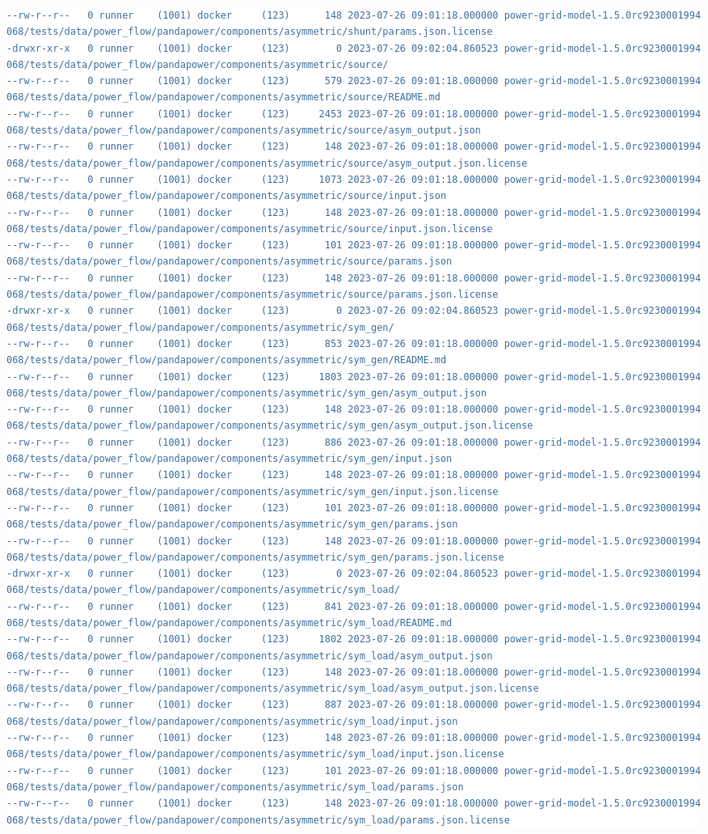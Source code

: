 ```diff
--rw-r--r--   0 runner    (1001) docker     (123)      148 2023-07-26 09:01:18.000000 power-grid-model-1.5.0rc9230001994068/tests/data/power_flow/pandapower/components/asymmetric/shunt/params.json.license
-drwxr-xr-x   0 runner    (1001) docker     (123)        0 2023-07-26 09:02:04.860523 power-grid-model-1.5.0rc9230001994068/tests/data/power_flow/pandapower/components/asymmetric/source/
--rw-r--r--   0 runner    (1001) docker     (123)      579 2023-07-26 09:01:18.000000 power-grid-model-1.5.0rc9230001994068/tests/data/power_flow/pandapower/components/asymmetric/source/README.md
--rw-r--r--   0 runner    (1001) docker     (123)     2453 2023-07-26 09:01:18.000000 power-grid-model-1.5.0rc9230001994068/tests/data/power_flow/pandapower/components/asymmetric/source/asym_output.json
--rw-r--r--   0 runner    (1001) docker     (123)      148 2023-07-26 09:01:18.000000 power-grid-model-1.5.0rc9230001994068/tests/data/power_flow/pandapower/components/asymmetric/source/asym_output.json.license
--rw-r--r--   0 runner    (1001) docker     (123)     1073 2023-07-26 09:01:18.000000 power-grid-model-1.5.0rc9230001994068/tests/data/power_flow/pandapower/components/asymmetric/source/input.json
--rw-r--r--   0 runner    (1001) docker     (123)      148 2023-07-26 09:01:18.000000 power-grid-model-1.5.0rc9230001994068/tests/data/power_flow/pandapower/components/asymmetric/source/input.json.license
--rw-r--r--   0 runner    (1001) docker     (123)      101 2023-07-26 09:01:18.000000 power-grid-model-1.5.0rc9230001994068/tests/data/power_flow/pandapower/components/asymmetric/source/params.json
--rw-r--r--   0 runner    (1001) docker     (123)      148 2023-07-26 09:01:18.000000 power-grid-model-1.5.0rc9230001994068/tests/data/power_flow/pandapower/components/asymmetric/source/params.json.license
-drwxr-xr-x   0 runner    (1001) docker     (123)        0 2023-07-26 09:02:04.860523 power-grid-model-1.5.0rc9230001994068/tests/data/power_flow/pandapower/components/asymmetric/sym_gen/
--rw-r--r--   0 runner    (1001) docker     (123)      853 2023-07-26 09:01:18.000000 power-grid-model-1.5.0rc9230001994068/tests/data/power_flow/pandapower/components/asymmetric/sym_gen/README.md
--rw-r--r--   0 runner    (1001) docker     (123)     1803 2023-07-26 09:01:18.000000 power-grid-model-1.5.0rc9230001994068/tests/data/power_flow/pandapower/components/asymmetric/sym_gen/asym_output.json
--rw-r--r--   0 runner    (1001) docker     (123)      148 2023-07-26 09:01:18.000000 power-grid-model-1.5.0rc9230001994068/tests/data/power_flow/pandapower/components/asymmetric/sym_gen/asym_output.json.license
--rw-r--r--   0 runner    (1001) docker     (123)      886 2023-07-26 09:01:18.000000 power-grid-model-1.5.0rc9230001994068/tests/data/power_flow/pandapower/components/asymmetric/sym_gen/input.json
--rw-r--r--   0 runner    (1001) docker     (123)      148 2023-07-26 09:01:18.000000 power-grid-model-1.5.0rc9230001994068/tests/data/power_flow/pandapower/components/asymmetric/sym_gen/input.json.license
--rw-r--r--   0 runner    (1001) docker     (123)      101 2023-07-26 09:01:18.000000 power-grid-model-1.5.0rc9230001994068/tests/data/power_flow/pandapower/components/asymmetric/sym_gen/params.json
--rw-r--r--   0 runner    (1001) docker     (123)      148 2023-07-26 09:01:18.000000 power-grid-model-1.5.0rc9230001994068/tests/data/power_flow/pandapower/components/asymmetric/sym_gen/params.json.license
-drwxr-xr-x   0 runner    (1001) docker     (123)        0 2023-07-26 09:02:04.860523 power-grid-model-1.5.0rc9230001994068/tests/data/power_flow/pandapower/components/asymmetric/sym_load/
--rw-r--r--   0 runner    (1001) docker     (123)      841 2023-07-26 09:01:18.000000 power-grid-model-1.5.0rc9230001994068/tests/data/power_flow/pandapower/components/asymmetric/sym_load/README.md
--rw-r--r--   0 runner    (1001) docker     (123)     1802 2023-07-26 09:01:18.000000 power-grid-model-1.5.0rc9230001994068/tests/data/power_flow/pandapower/components/asymmetric/sym_load/asym_output.json
--rw-r--r--   0 runner    (1001) docker     (123)      148 2023-07-26 09:01:18.000000 power-grid-model-1.5.0rc9230001994068/tests/data/power_flow/pandapower/components/asymmetric/sym_load/asym_output.json.license
--rw-r--r--   0 runner    (1001) docker     (123)      887 2023-07-26 09:01:18.000000 power-grid-model-1.5.0rc9230001994068/tests/data/power_flow/pandapower/components/asymmetric/sym_load/input.json
--rw-r--r--   0 runner    (1001) docker     (123)      148 2023-07-26 09:01:18.000000 power-grid-model-1.5.0rc9230001994068/tests/data/power_flow/pandapower/components/asymmetric/sym_load/input.json.license
--rw-r--r--   0 runner    (1001) docker     (123)      101 2023-07-26 09:01:18.000000 power-grid-model-1.5.0rc9230001994068/tests/data/power_flow/pandapower/components/asymmetric/sym_load/params.json
--rw-r--r--   0 runner    (1001) docker     (123)      148 2023-07-26 09:01:18.000000 power-grid-model-1.5.0rc9230001994068/tests/data/power_flow/pandapower/components/asymmetric/sym_load/params.json.license
```